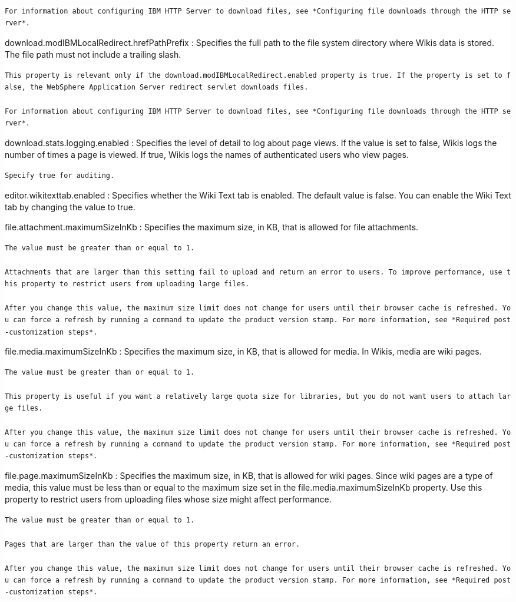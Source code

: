     For information about configuring IBM HTTP Server to download files, see *Configuring file downloads through the HTTP server*.

download.modIBMLocalRedirect.hrefPathPrefix
:   Specifies the full path to the file system directory where Wikis data is stored. The file path must not include a trailing slash.

    This property is relevant only if the download.modIBMLocalRedirect.enabled property is true. If the property is set to false, the WebSphere Application Server redirect servlet downloads files.

    For information about configuring IBM HTTP Server to download files, see *Configuring file downloads through the HTTP server*.

download.stats.logging.enabled
:   Specifies the level of detail to log about page views. If the value is set to false, Wikis logs the number of times a page is viewed. If true, Wikis logs the names of authenticated users who view pages.

    Specify true for auditing.

editor.wikitexttab.enabled
:   Specifies whether the Wiki Text tab is enabled. The default value is false. You can enable the Wiki Text tab by changing the value to true.

file.attachment.maximumSizeInKb
:   Specifies the maximum size, in KB, that is allowed for file attachments.

    The value must be greater than or equal to 1.

    Attachments that are larger than this setting fail to upload and return an error to users. To improve performance, use this property to restrict users from uploading large files.

    After you change this value, the maximum size limit does not change for users until their browser cache is refreshed. You can force a refresh by running a command to update the product version stamp. For more information, see *Required post-customization steps*.

file.media.maximumSizeInKb
:   Specifies the maximum size, in KB, that is allowed for media. In Wikis, media are wiki pages.

    The value must be greater than or equal to 1.

    This property is useful if you want a relatively large quota size for libraries, but you do not want users to attach large files.

    After you change this value, the maximum size limit does not change for users until their browser cache is refreshed. You can force a refresh by running a command to update the product version stamp. For more information, see *Required post-customization steps*.

file.page.maximumSizeInKb
:   Specifies the maximum size, in KB, that is allowed for wiki pages. Since wiki pages are a type of media, this value must be less than or equal to the maximum size set in the file.media.maximumSizeInKb property. Use this property to restrict users from uploading files whose size might affect performance.

    The value must be greater than or equal to 1.

    Pages that are larger than the value of this property return an error.

    After you change this value, the maximum size limit does not change for users until their browser cache is refreshed. You can force a refresh by running a command to update the product version stamp. For more information, see *Required post-customization steps*.
